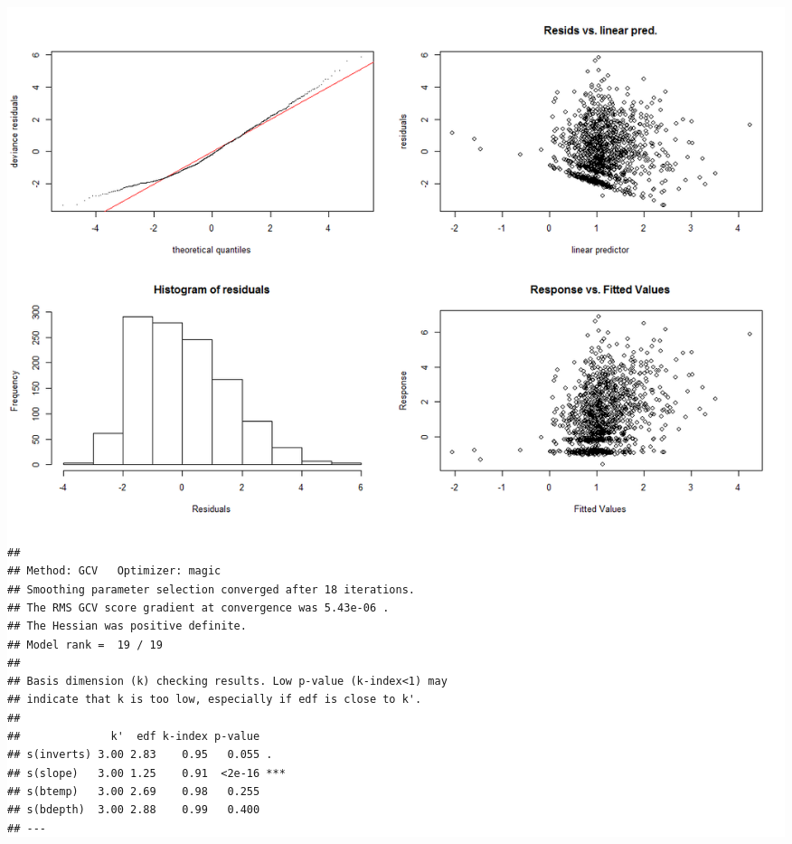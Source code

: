 ![](GLMGAMRF_files/figure-markdown_github/plot_gam_cpue_results-1.png)

    ## 
    ## Method: GCV   Optimizer: magic
    ## Smoothing parameter selection converged after 18 iterations.
    ## The RMS GCV score gradient at convergence was 5.43e-06 .
    ## The Hessian was positive definite.
    ## Model rank =  19 / 19 
    ## 
    ## Basis dimension (k) checking results. Low p-value (k-index<1) may
    ## indicate that k is too low, especially if edf is close to k'.
    ## 
    ##              k'  edf k-index p-value    
    ## s(inverts) 3.00 2.83    0.95   0.055 .  
    ## s(slope)   3.00 1.25    0.91  <2e-16 ***
    ## s(btemp)   3.00 2.69    0.98   0.255    
    ## s(bdepth)  3.00 2.88    0.99   0.400    
    ## ---